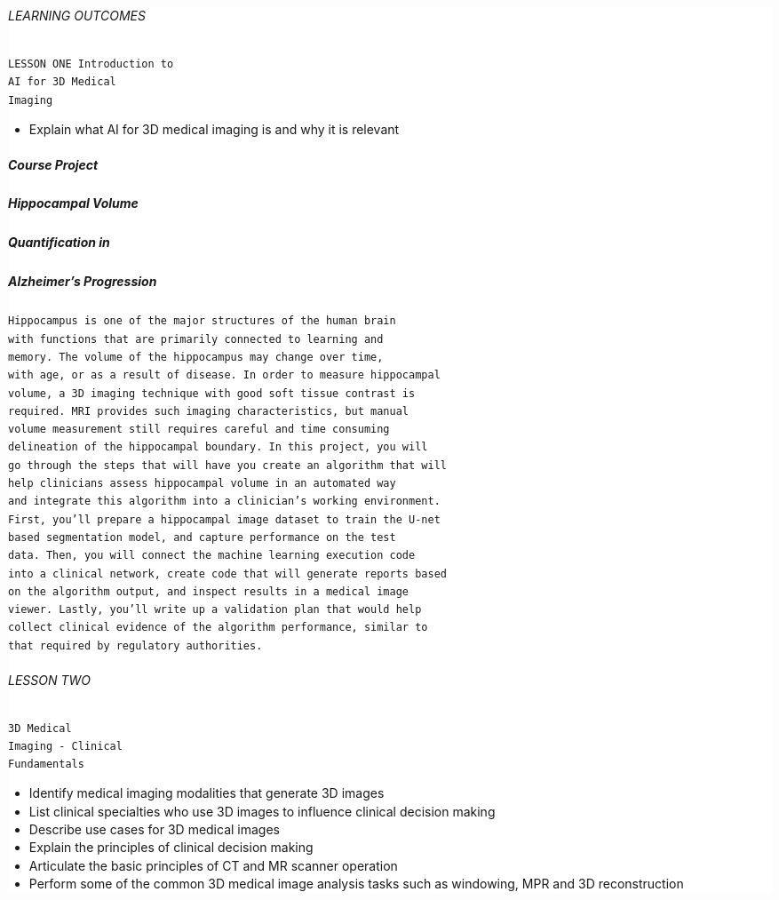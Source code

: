 ###### LEARNING OUTCOMES

```
LESSON ONE Introduction to
AI for 3D Medical
Imaging
```
- Explain what AI for 3D medical imaging is and why it is
relevant

##### Course Project

##### Hippocampal Volume

##### Quantification in

##### Alzheimer’s Progression

```
Hippocampus is one of the major structures of the human brain
with functions that are primarily connected to learning and
memory. The volume of the hippocampus may change over time,
with age, or as a result of disease. In order to measure hippocampal
volume, a 3D imaging technique with good soft tissue contrast is
required. MRI provides such imaging characteristics, but manual
volume measurement still requires careful and time consuming
delineation of the hippocampal boundary. In this project, you will
go through the steps that will have you create an algorithm that will
help clinicians assess hippocampal volume in an automated way
and integrate this algorithm into a clinician’s working environment.
First, you’ll prepare a hippocampal image dataset to train the U-net
based segmentation model, and capture performance on the test
data. Then, you will connect the machine learning execution code
into a clinical network, create code that will generate reports based
on the algorithm output, and inspect results in a medical image
viewer. Lastly, you’ll write up a validation plan that would help
collect clinical evidence of the algorithm performance, similar to
that required by regulatory authorities.
```

###### LESSON TWO

```
3D Medical
Imaging - Clinical
Fundamentals
```
- Identify medical imaging modalities that generate 3D images
- List clinical specialties who use 3D images to influence clinical
decision making
- Describe use cases for 3D medical images
- Explain the principles of clinical decision making
- Articulate the basic principles of CT and MR scanner operation
- Perform some of the common 3D medical image analysis
tasks such as windowing, MPR and 3D reconstruction
